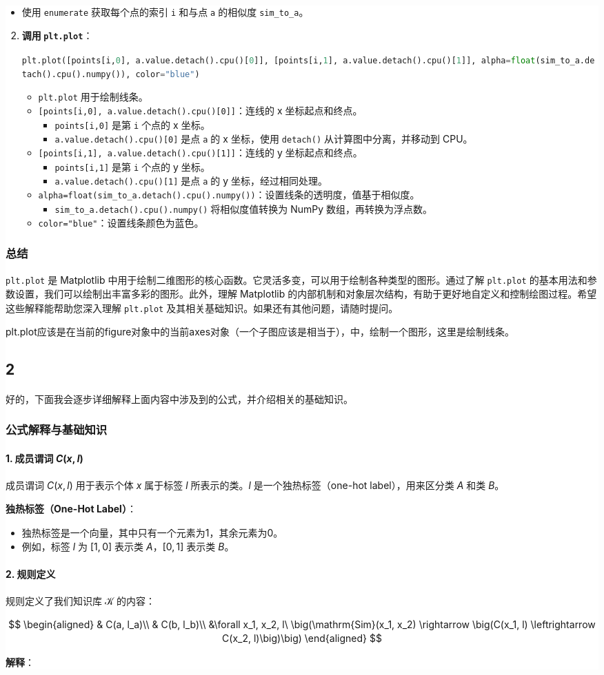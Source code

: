    - 使用 `enumerate` 获取每个点的索引 `i` 和与点 `a` 的相似度 `sim_to_a`。
2. **调用 `plt.plot`**：

   ```python
   plt.plot([points[i,0], a.value.detach().cpu()[0]], [points[i,1], a.value.detach().cpu()[1]], alpha=float(sim_to_a.detach().cpu().numpy()), color="blue")
   ```

   - `plt.plot` 用于绘制线条。
   - `[points[i,0], a.value.detach().cpu()[0]]`：连线的 x 坐标起点和终点。
     - `points[i,0]` 是第 `i` 个点的 x 坐标。
     - `a.value.detach().cpu()[0]` 是点 `a` 的 x 坐标，使用 `detach()` 从计算图中分离，并移动到 CPU。
   - `[points[i,1], a.value.detach().cpu()[1]]`：连线的 y 坐标起点和终点。
     - `points[i,1]` 是第 `i` 个点的 y 坐标。
     - `a.value.detach().cpu()[1]` 是点 `a` 的 y 坐标，经过相同处理。
   - `alpha=float(sim_to_a.detach().cpu().numpy())`：设置线条的透明度，值基于相似度。
     - `sim_to_a.detach().cpu().numpy()` 将相似度值转换为 NumPy 数组，再转换为浮点数。
   - `color="blue"`：设置线条颜色为蓝色。

### 总结

`plt.plot` 是 Matplotlib 中用于绘制二维图形的核心函数。它灵活多变，可以用于绘制各种类型的图形。通过了解 `plt.plot` 的基本用法和参数设置，我们可以绘制出丰富多彩的图形。此外，理解 Matplotlib 的内部机制和对象层次结构，有助于更好地自定义和控制绘图过程。希望这些解释能帮助您深入理解 `plt.plot` 及其相关基础知识。如果还有其他问题，请随时提问。

plt.plot应该是在当前的figure对象中的当前axes对象（一个子图应该是相当于），中，绘制一个图形，这里是绘制线条。

## 2

好的，下面我会逐步详细解释上面内容中涉及到的公式，并介绍相关的基础知识。

### 公式解释与基础知识

#### 1. 成员谓词 $C(x, l)$

成员谓词 $C(x, l)$ 用于表示个体 $x$ 属于标签 $l$ 所表示的类。$l$ 是一个独热标签（one-hot label），用来区分类 $A$ 和类 $B$。

**独热标签（One-Hot Label）**：

- 独热标签是一个向量，其中只有一个元素为1，其余元素为0。
- 例如，标签 $l$ 为 $[1, 0]$ 表示类 $A$，$[0, 1]$ 表示类 $B$。

#### 2. 规则定义

规则定义了我们知识库 $\mathcal{K}$ 的内容：

$$
\begin{aligned}
& C(a, l_a)\\
& C(b, l_b)\\
&\forall x_1, x_2, l\ \big(\mathrm{Sim}(x_1, x_2) \rightarrow \big(C(x_1, l) \leftrightarrow C(x_2, l)\big)\big)
\end{aligned}
$$

**解释**：
